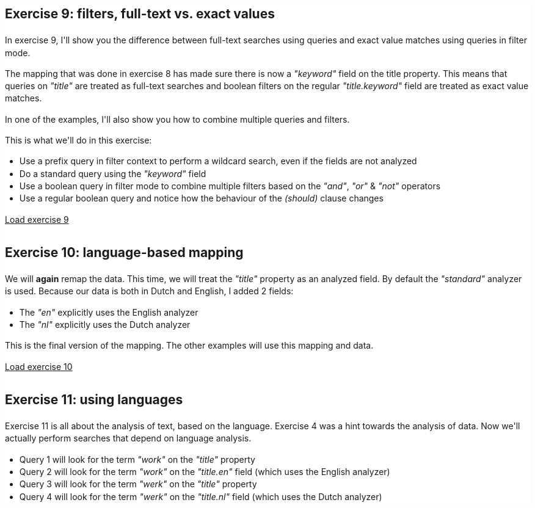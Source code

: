 
## Exercise 9: filters, full-text vs. exact values

In exercise 9, I'll show you the difference between full-text searches
using queries and exact value matches using queries in filter mode.

The mapping that was done in exercise 8 has made sure there is now a
*"keyword"* field on the title property. This means that queries on
*"title"* are treated as full-text searches and boolean filters on the
regular *"title.keyword"* field are treated as exact value matches.

In one of the examples, I'll also show you how to combine multiple
queries and filters.

This is what we'll do in this exercise:

* Use a prefix query in filter context to perform a wildcard search,
  even if the fields are not analyzed
* Do a standard query using the *"keyword"* field
* Use a boolean query in filter mode to combine multiple filters based
  on the *"and"*, *"or"* & *"not"* operators
* Use a regular boolean query and notice how the behaviour of the
  *(should)* clause changes

[Load exercise
9](http://localhost:5601/app/kibana#/dev_tools/console?load_from=https://raw.githubusercontent.com/musq/elasticsearch_tutorial/master/data/9_queries_and_filters.json)


## Exercise 10: language-based mapping

We will **again** remap the data. This time, we will treat the *"title"*
property as an analyzed field. By default the *"standard"* analyzer is
used. Because our data is both in Dutch and English, I added 2 fields:

* The *"en"* explicitly uses the English analyzer
* The *"nl"* explicitly uses the Dutch analyzer

This is the final version of the mapping. The other examples will use
this mapping and data.

[Load exercise
10](http://localhost:5601/app/kibana#/dev_tools/console?load_from=https://raw.githubusercontent.com/musq/elasticsearch_tutorial/master/data/10_mapping_language_analyzed.json)


## Exercise 11: using languages

Exercise 11 is all about the analysis of text, based on the language.
Exercise 4 was a hint towards the analysis of data. Now we'll actually
perform searches that depend on language analysis.

* Query 1 will look for the term *"work"* on the *"title"* property
* Query 2 will look for the term *"work"* on the *"title.en"* field (which uses the English analyzer)
* Query 3 will look for the term *"werk"* on the *"title"* property
* Query 4 will look for the term *"werk"* on the *"title.nl"* field (which uses the Dutch analyzer)
